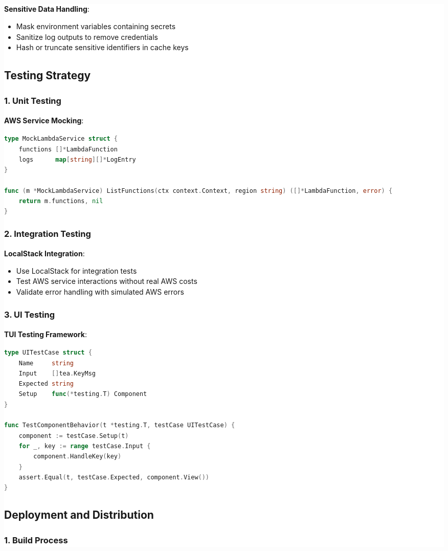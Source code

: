 **Sensitive Data Handling**:
- Mask environment variables containing secrets
- Sanitize log outputs to remove credentials
- Hash or truncate sensitive identifiers in cache keys

## Testing Strategy

### 1. Unit Testing

**AWS Service Mocking**:
```go
type MockLambdaService struct {
    functions []*LambdaFunction
    logs      map[string][]*LogEntry
}

func (m *MockLambdaService) ListFunctions(ctx context.Context, region string) ([]*LambdaFunction, error) {
    return m.functions, nil
}
```

### 2. Integration Testing

**LocalStack Integration**:
- Use LocalStack for integration tests
- Test AWS service interactions without real AWS costs
- Validate error handling with simulated AWS errors

### 3. UI Testing

**TUI Testing Framework**:
```go
type UITestCase struct {
    Name     string
    Input    []tea.KeyMsg
    Expected string
    Setup    func(*testing.T) Component
}

func TestComponentBehavior(t *testing.T, testCase UITestCase) {
    component := testCase.Setup(t)
    for _, key := range testCase.Input {
        component.HandleKey(key)
    }
    assert.Equal(t, testCase.Expected, component.View())
}
```

## Deployment and Distribution

### 1. Build Process
